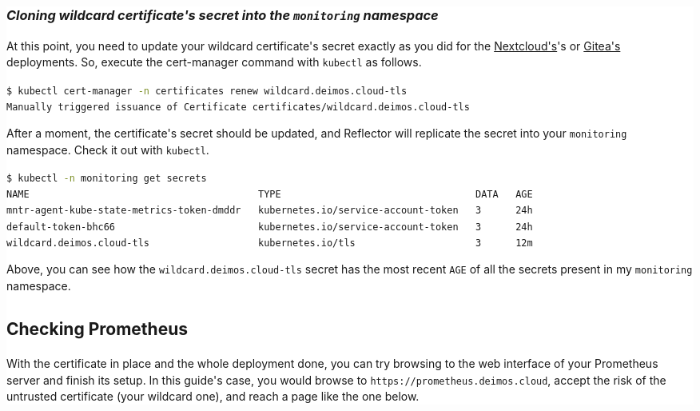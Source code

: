 ### _Cloning wildcard certificate's secret into the `monitoring` namespace_

At this point, you need to update your wildcard certificate's secret exactly as you did for the [Nextcloud's](G033%20-%20Deploying%20services%2002%20~%20Nextcloud%20-%20Part%205%20-%20Complete%20Nextcloud%20platform.md#cloning-wildcard-certificates-secret-into-the-nextcloud-namespace)'s or [Gitea's](G034%20-%20Deploying%20services%2003%20~%20Gitea%20-%20Part%205%20-%20Complete%20Gitea%20platform.md#cloning-wildcard-certificates-secret-into-the-gitea-namespace) deployments. So, execute the cert-manager command with `kubectl` as follows.

~~~bash
$ kubectl cert-manager -n certificates renew wildcard.deimos.cloud-tls
Manually triggered issuance of Certificate certificates/wildcard.deimos.cloud-tls
~~~

After a moment, the certificate's secret should be updated, and Reflector will replicate the secret into your `monitoring` namespace. Check it out with `kubectl`.

~~~bash
$ kubectl -n monitoring get secrets 
NAME                                        TYPE                                  DATA   AGE
mntr-agent-kube-state-metrics-token-dmddr   kubernetes.io/service-account-token   3      24h
default-token-bhc66                         kubernetes.io/service-account-token   3      24h
wildcard.deimos.cloud-tls                   kubernetes.io/tls                     3      12m
~~~

Above, you can see how the `wildcard.deimos.cloud-tls` secret has the most recent `AGE` of all the secrets present in my `monitoring` namespace.

## Checking Prometheus

With the certificate in place and the whole deployment done, you can try browsing to the web interface of your Prometheus server and finish its setup. In this guide's case, you would browse to `https://prometheus.deimos.cloud`, accept the risk of the untrusted certificate (your wildcard one), and reach a page like the one below.
